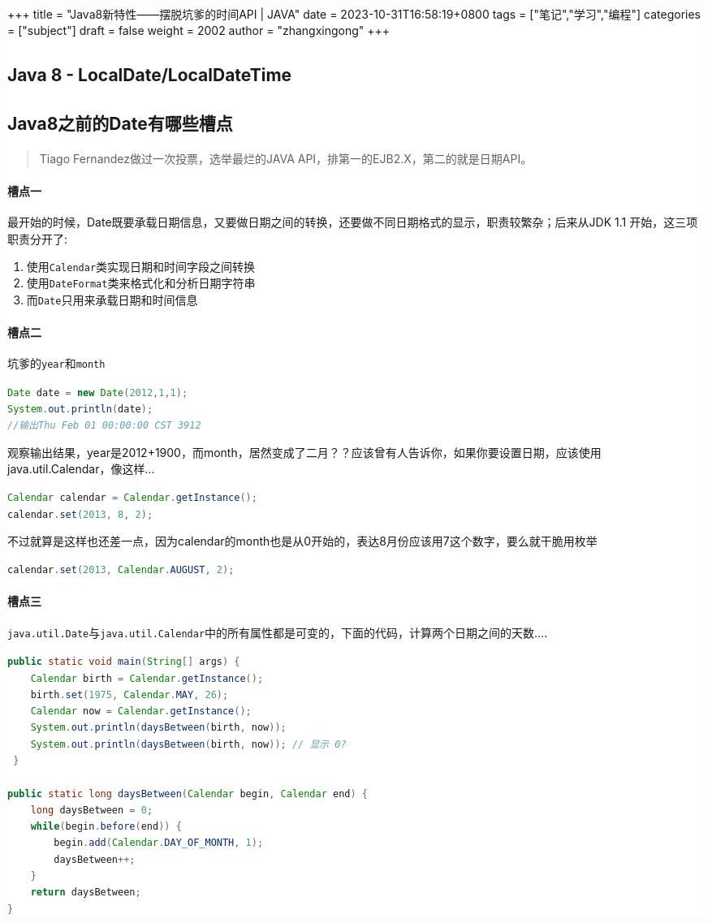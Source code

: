 +++
title = "Java8新特性——摆脱坑爹的时间API | JAVA"
date = 2023-10-31T16:58:19+0800
tags = ["笔记","学习","编程"]
categories = ["subject"]
draft = false
weight = 2002
author = "zhangxingong"
+++

## Java 8 - LocalDate/LocalDateTime

## Java8之前的Date有哪些槽点

> Tiago Fernandez做过一次投票，选举最烂的JAVA API，排第一的EJB2.X，第二的就是日期API。

#### 槽点一

最开始的时候，Date既要承载日期信息，又要做日期之间的转换，还要做不同日期格式的显示，职责较繁杂；后来从JDK 1.1 开始，这三项职责分开了:

1.  使用`Calendar`类实现日期和时间字段之间转换
2.  使用`DateFormat`类来格式化和分析日期字符串
3.  而`Date`只用来承载日期和时间信息

#### 槽点二

坑爹的`year`和`month`

```java
Date date = new Date(2012,1,1);
System.out.println(date);
//输出Thu Feb 01 00:00:00 CST 3912
```

观察输出结果，year是2012+1900，而month，居然变成了二月？？应该曾有人告诉你，如果你要设置日期，应该使用 java.util.Calendar，像这样…

```java
Calendar calendar = Calendar.getInstance();
calendar.set(2013, 8, 2);
```

不过就算是这样也还差一点，因为calendar的month也是从0开始的，表达8月份应该用7这个数字，要么就干脆用枚举

```java
calendar.set(2013, Calendar.AUGUST, 2);
```

#### 槽点三

`java.util.Date`与`java.util.Calendar`中的所有属性都是可变的，下面的代码，计算两个日期之间的天数….

```java
public static void main(String[] args) {
    Calendar birth = Calendar.getInstance();
    birth.set(1975, Calendar.MAY, 26);
    Calendar now = Calendar.getInstance();
    System.out.println(daysBetween(birth, now));
    System.out.println(daysBetween(birth, now)); // 显示 0? 
 }  

public static long daysBetween(Calendar begin, Calendar end) {
    long daysBetween = 0;
    while(begin.before(end)) {
        begin.add(Calendar.DAY_OF_MONTH, 1);
        daysBetween++;
    }
    return daysBetween;
}
```